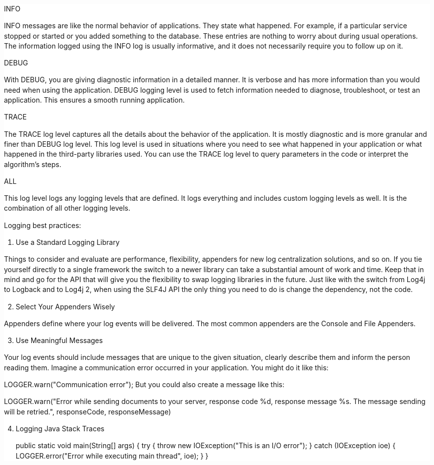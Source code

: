 INFO

INFO messages are like the normal behavior of applications. They state what happened. For example, if a particular service stopped or started or you added something to the database. These entries are nothing to worry about during usual operations. The information logged using the INFO log is usually informative, and it does not necessarily require you to follow up on it.

DEBUG

With DEBUG, you are giving diagnostic information in a detailed manner. It is verbose and has more information than you would need when using the application. DEBUG logging level is used to fetch information needed to diagnose, troubleshoot, or test an application. This ensures a smooth running application.

TRACE

The TRACE log level captures all the details about the behavior of the application. It is mostly diagnostic and is more granular and finer than DEBUG log level. This log level is used in situations where you need to see what happened in your application or what happened in the third-party libraries used. You can use the TRACE log level to query parameters in the code or interpret the algorithm’s steps.

ALL

This log level logs any logging levels that are defined. It logs everything and includes custom logging levels as well. It is the combination of all other logging levels.


Logging best practices:

1. Use a Standard Logging Library

Things to consider and evaluate are performance, flexibility, appenders for new log centralization solutions, and so on. If you tie yourself directly to a single framework the switch to a newer library can take a substantial amount of work and time. Keep that in mind and go for the API that will give you the flexibility to swap logging libraries in the future. Just like with the switch from Log4j to Logback and to Log4j 2, when using the SLF4J API the only thing you need to do is change the dependency, not the code.

2. Select Your Appenders Wisely

Appenders define where your log events will be delivered. The most common appenders are the Console and File Appenders.

3. Use Meaningful Messages

Your log events should include messages that are unique to the given situation, clearly describe them and inform the person reading them. Imagine a communication error occurred in your application. You might do it like this:

LOGGER.warn("Communication error");
But you could also create a message like this:

LOGGER.warn("Error while sending documents to your server, response code %d, response message %s. The message sending will be retried.", responseCode, responseMessage)

4. Logging Java Stack Traces

    public static void main(String[] args) {
        try {
            throw new IOException("This is an I/O error");
        } catch (IOException ioe) {
            LOGGER.error("Error while executing main thread", ioe);
        }
    }
